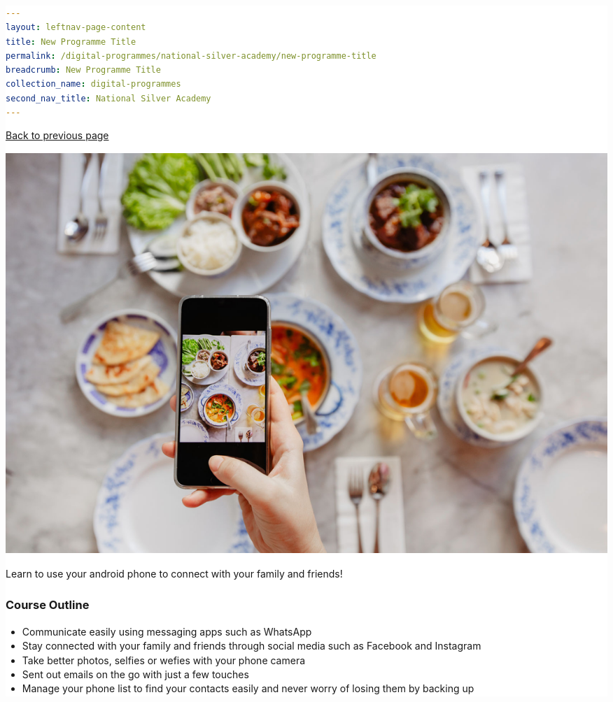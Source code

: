 ```yaml
---
layout: leftnav-page-content
title: New Programme Title
permalink: /digital-programmes/national-silver-academy/new-programme-title
breadcrumb: New Programme Title
collection_name: digital-programmes
second_nav_title: National Silver Academy
---
```

<a href="#" onclick="history.go(-1)">Back to previous page</a>

<img src="images/nsa-using-your-phone-smartly.jpg" style="width:100%;">

<p>Learn to use your android phone to connect with your family and friends!</p>

<h3>Course Outline</h3>
<ul>
<li>Communicate easily using messaging apps such as WhatsApp</li>
<li>Stay connected with your family and friends through social media such as Facebook and Instagram</li>
<li>Take better photos, selfies or wefies with your phone camera</li>
<li>Sent out emails on the go with just a few touches</li>
<li>Manage your phone list to find your contacts easily and never worry of losing them by backing up</li>
</ul>
